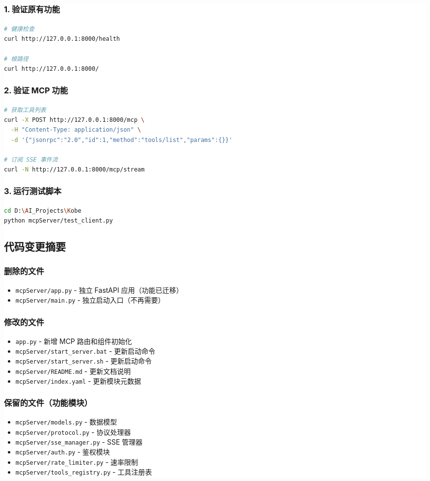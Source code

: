 ### 1. 验证原有功能

```bash
# 健康检查
curl http://127.0.0.1:8000/health

# 根路径
curl http://127.0.0.1:8000/
```

### 2. 验证 MCP 功能

```bash
# 获取工具列表
curl -X POST http://127.0.0.1:8000/mcp \
  -H "Content-Type: application/json" \
  -d '{"jsonrpc":"2.0","id":1,"method":"tools/list","params":{}}'

# 订阅 SSE 事件流
curl -N http://127.0.0.1:8000/mcp/stream
```

### 3. 运行测试脚本

```bash
cd D:\AI_Projects\Kobe
python mcpServer/test_client.py
```

## 代码变更摘要

### 删除的文件

- `mcpServer/app.py` - 独立 FastAPI 应用（功能已迁移）
- `mcpServer/main.py` - 独立启动入口（不再需要）

### 修改的文件

- `app.py` - 新增 MCP 路由和组件初始化
- `mcpServer/start_server.bat` - 更新启动命令
- `mcpServer/start_server.sh` - 更新启动命令
- `mcpServer/README.md` - 更新文档说明
- `mcpServer/index.yaml` - 更新模块元数据

### 保留的文件（功能模块）

- `mcpServer/models.py` - 数据模型
- `mcpServer/protocol.py` - 协议处理器
- `mcpServer/sse_manager.py` - SSE 管理器
- `mcpServer/auth.py` - 鉴权模块
- `mcpServer/rate_limiter.py` - 速率限制
- `mcpServer/tools_registry.py` - 工具注册表
